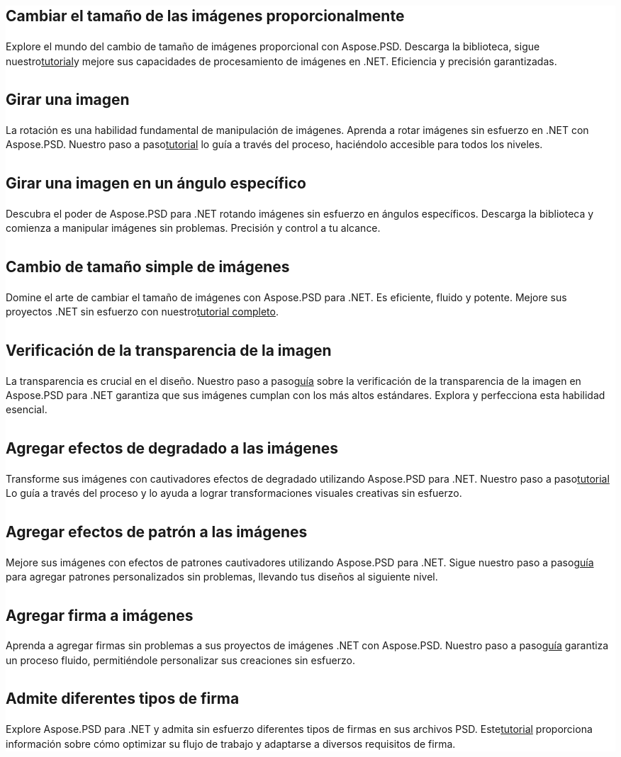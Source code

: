 ## Cambiar el tamaño de las imágenes proporcionalmente

 Explore el mundo del cambio de tamaño de imágenes proporcional con Aspose.PSD. Descarga la biblioteca, sigue nuestro[tutorial](./resize-images-proportionally/)y mejore sus capacidades de procesamiento de imágenes en .NET. Eficiencia y precisión garantizadas.

## Girar una imagen

 La rotación es una habilidad fundamental de manipulación de imágenes. Aprenda a rotar imágenes sin esfuerzo en .NET con Aspose.PSD. Nuestro paso a paso[tutorial](./rotate-image/) lo guía a través del proceso, haciéndolo accesible para todos los niveles.

## Girar una imagen en un ángulo específico

Descubra el poder de Aspose.PSD para .NET rotando imágenes sin esfuerzo en ángulos específicos. Descarga la biblioteca y comienza a manipular imágenes sin problemas. Precisión y control a tu alcance.

## Cambio de tamaño simple de imágenes

 Domine el arte de cambiar el tamaño de imágenes con Aspose.PSD para .NET. Es eficiente, fluido y potente. Mejore sus proyectos .NET sin esfuerzo con nuestro[tutorial completo](./simple-resizing/).

## Verificación de la transparencia de la imagen

 La transparencia es crucial en el diseño. Nuestro paso a paso[guía](./verifying-image-transparency/) sobre la verificación de la transparencia de la imagen en Aspose.PSD para .NET garantiza que sus imágenes cumplan con los más altos estándares. Explora y perfecciona esta habilidad esencial.

## Agregar efectos de degradado a las imágenes

 Transforme sus imágenes con cautivadores efectos de degradado utilizando Aspose.PSD para .NET. Nuestro paso a paso[tutorial](./adding-gradient-effects/) Lo guía a través del proceso y lo ayuda a lograr transformaciones visuales creativas sin esfuerzo.

## Agregar efectos de patrón a las imágenes

Mejore sus imágenes con efectos de patrones cautivadores utilizando Aspose.PSD para .NET. Sigue nuestro paso a paso[guía](./adding-pattern-effects/) para agregar patrones personalizados sin problemas, llevando tus diseños al siguiente nivel.

## Agregar firma a imágenes

 Aprenda a agregar firmas sin problemas a sus proyectos de imágenes .NET con Aspose.PSD. Nuestro paso a paso[guía](./adding-signature-to-images/) garantiza un proceso fluido, permitiéndole personalizar sus creaciones sin esfuerzo.

## Admite diferentes tipos de firma

 Explore Aspose.PSD para .NET y admita sin esfuerzo diferentes tipos de firmas en sus archivos PSD. Este[tutorial](./supporting-different-signature-types/) proporciona información sobre cómo optimizar su flujo de trabajo y adaptarse a diversos requisitos de firma.
